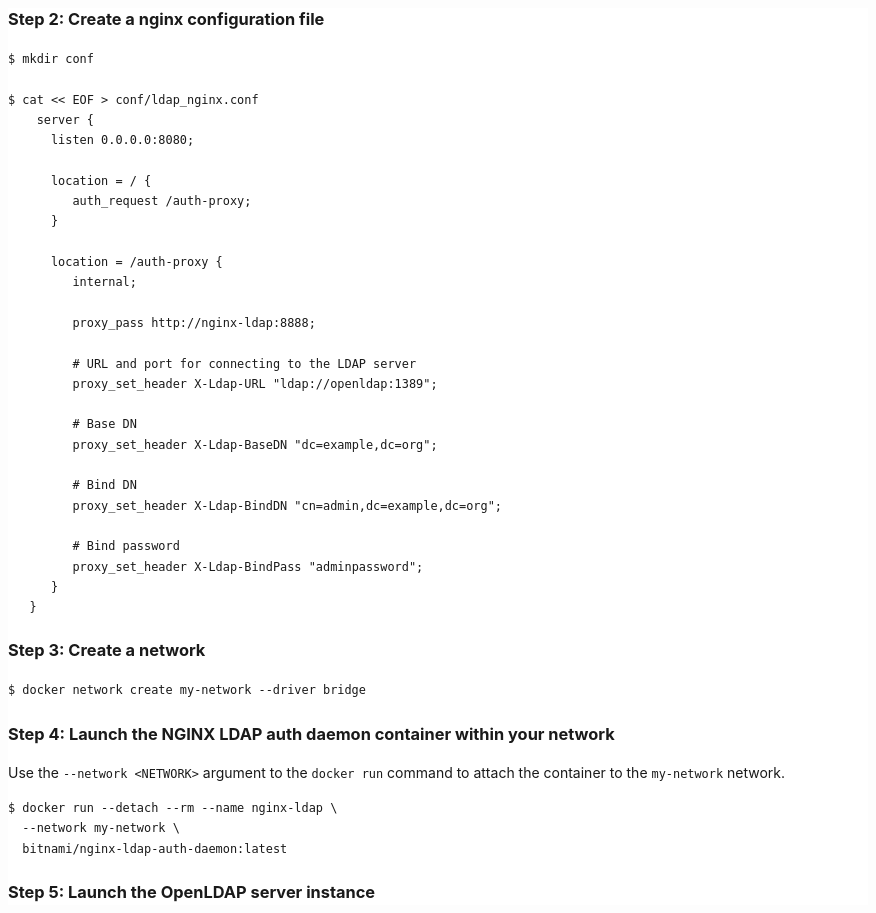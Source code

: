 ### Step 2: Create a nginx configuration file

```console
$ mkdir conf

$ cat << EOF > conf/ldap_nginx.conf
    server {
      listen 0.0.0.0:8080;

      location = / {
         auth_request /auth-proxy;
      }

      location = /auth-proxy {
         internal;

         proxy_pass http://nginx-ldap:8888;

         # URL and port for connecting to the LDAP server
         proxy_set_header X-Ldap-URL "ldap://openldap:1389";

         # Base DN
         proxy_set_header X-Ldap-BaseDN "dc=example,dc=org";

         # Bind DN
         proxy_set_header X-Ldap-BindDN "cn=admin,dc=example,dc=org";

         # Bind password
         proxy_set_header X-Ldap-BindPass "adminpassword";
      }
   }
```

### Step 3: Create a network

```console
$ docker network create my-network --driver bridge
```

### Step 4: Launch the NGINX LDAP auth daemon container within your network

Use the `--network <NETWORK>` argument to the `docker run` command to attach the container to the `my-network` network.

```console
$ docker run --detach --rm --name nginx-ldap \
  --network my-network \
  bitnami/nginx-ldap-auth-daemon:latest
```

### Step 5: Launch the OpenLDAP server instance
